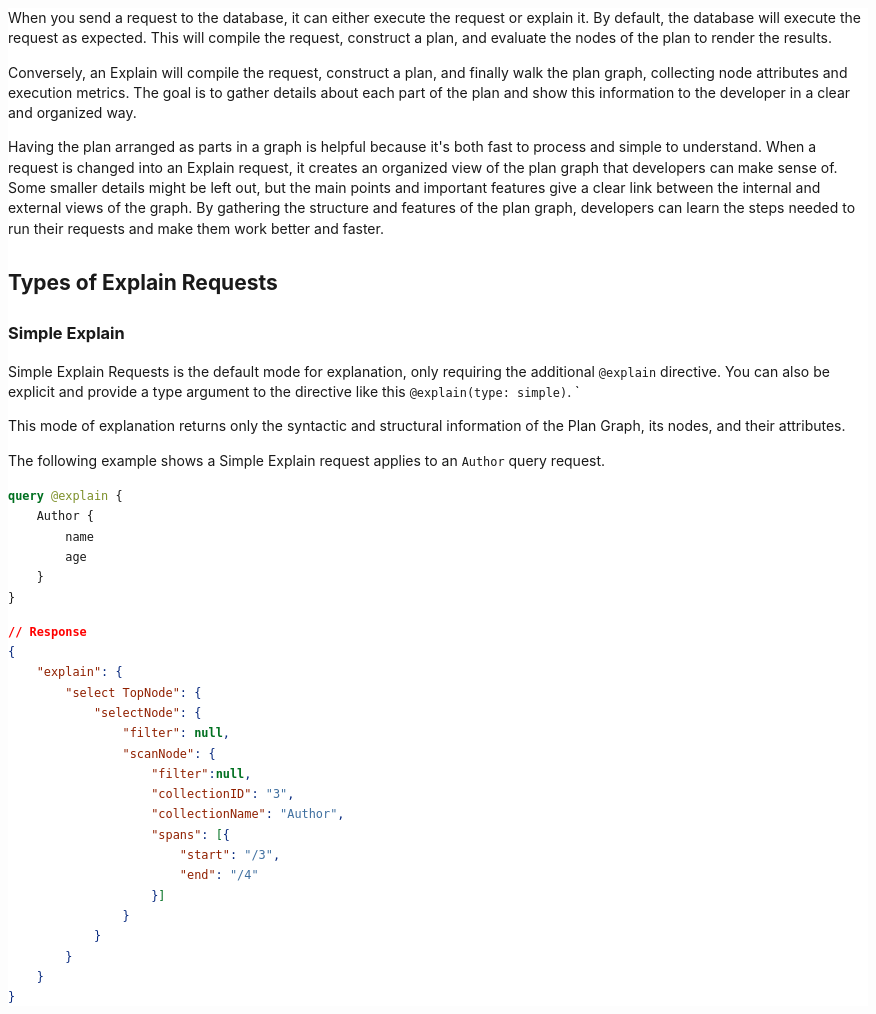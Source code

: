 When you send a request to the database, it can either execute the request or explain it. By default, the database will execute the request as expected. This will compile the request, construct a plan, and evaluate the nodes of the plan to render the results. 

Conversely, an Explain will compile the request, construct a plan, and finally walk the plan graph, collecting node attributes and execution metrics. The goal is to gather details about each part of the plan and show this information to the developer in a clear and organized way.

Having the plan arranged as parts in a graph is helpful because it's both fast to process and simple to understand. When a request is changed into an Explain request, it creates an organized view of the plan graph that developers can make sense of. Some smaller details might be left out, but the main points and important features give a clear link between the internal and external views of the graph. By gathering the structure and features of the plan graph, developers can learn the steps needed to run their requests and make them work better and faster.

## Types of Explain Requests

### Simple Explain

Simple Explain Requests is the default mode for explanation, only requiring the additional `@explain` directive. You can also be explicit and provide a type argument to the directive like this `@explain(type: simple)`. `

This mode of explanation returns only the syntactic and structural information of the Plan Graph, its nodes, and their attributes.

The following example shows a Simple Explain request applies to an `Author` query request.

```graphql
query @explain {
    Author {
        name
        age
    }
}
```

```json
// Response
{
    "explain": {
        "select TopNode": {
            "selectNode": {
                "filter": null,
                "scanNode": {
                    "filter":null,
                    "collectionID": "3",
                    "collectionName": "Author",
                    "spans": [{
                        "start": "/3",
                        "end": "/4"
                    }]
                }
            }
        }
    }
}
```
